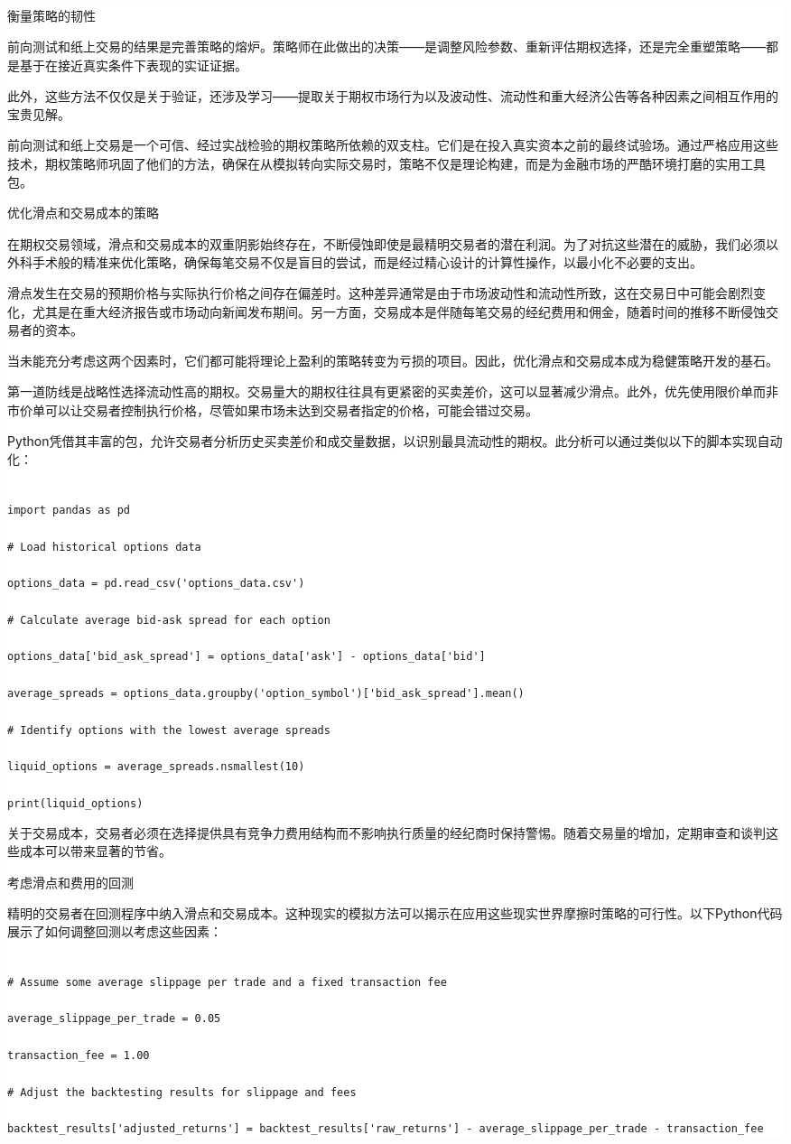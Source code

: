 衡量策略的韧性

前向测试和纸上交易的结果是完善策略的熔炉。策略师在此做出的决策——是调整风险参数、重新评估期权选择，还是完全重塑策略——都是基于在接近真实条件下表现的实证证据。

此外，这些方法不仅仅是关于验证，还涉及学习——提取关于期权市场行为以及波动性、流动性和重大经济公告等各种因素之间相互作用的宝贵见解。

前向测试和纸上交易是一个可信、经过实战检验的期权策略所依赖的双支柱。它们是在投入真实资本之前的最终试验场。通过严格应用这些技术，期权策略师巩固了他们的方法，确保在从模拟转向实际交易时，策略不仅是理论构建，而是为金融市场的严酷环境打磨的实用工具包。

优化滑点和交易成本的策略

在期权交易领域，滑点和交易成本的双重阴影始终存在，不断侵蚀即使是最精明交易者的潜在利润。为了对抗这些潜在的威胁，我们必须以外科手术般的精准来优化策略，确保每笔交易不仅是盲目的尝试，而是经过精心设计的计算性操作，以最小化不必要的支出。

滑点发生在交易的预期价格与实际执行价格之间存在偏差时。这种差异通常是由于市场波动性和流动性所致，这在交易日中可能会剧烈变化，尤其是在重大经济报告或市场动向新闻发布期间。另一方面，交易成本是伴随每笔交易的经纪费用和佣金，随着时间的推移不断侵蚀交易者的资本。

当未能充分考虑这两个因素时，它们都可能将理论上盈利的策略转变为亏损的项目。因此，优化滑点和交易成本成为稳健策略开发的基石。

第一道防线是战略性选择流动性高的期权。交易量大的期权往往具有更紧密的买卖差价，这可以显著减少滑点。此外，优先使用限价单而非市价单可以让交易者控制执行价格，尽管如果市场未达到交易者指定的价格，可能会错过交易。

Python凭借其丰富的包，允许交易者分析历史买卖差价和成交量数据，以识别最具流动性的期权。此分析可以通过类似以下的脚本实现自动化：

```pypython

import pandas as pd

# Load historical options data

options_data = pd.read_csv('options_data.csv')

# Calculate average bid-ask spread for each option

options_data['bid_ask_spread'] = options_data['ask'] - options_data['bid']

average_spreads = options_data.groupby('option_symbol')['bid_ask_spread'].mean()

# Identify options with the lowest average spreads

liquid_options = average_spreads.nsmallest(10)

print(liquid_options)

```

关于交易成本，交易者必须在选择提供具有竞争力费用结构而不影响执行质量的经纪商时保持警惕。随着交易量的增加，定期审查和谈判这些成本可以带来显著的节省。

考虑滑点和费用的回测

精明的交易者在回测程序中纳入滑点和交易成本。这种现实的模拟方法可以揭示在应用这些现实世界摩擦时策略的可行性。以下Python代码展示了如何调整回测以考虑这些因素：

```pypython

# Assume some average slippage per trade and a fixed transaction fee

average_slippage_per_trade = 0.05

transaction_fee = 1.00

# Adjust the backtesting results for slippage and fees

backtest_results['adjusted_returns'] = backtest_results['raw_returns'] - average_slippage_per_trade - transaction_fee

```
